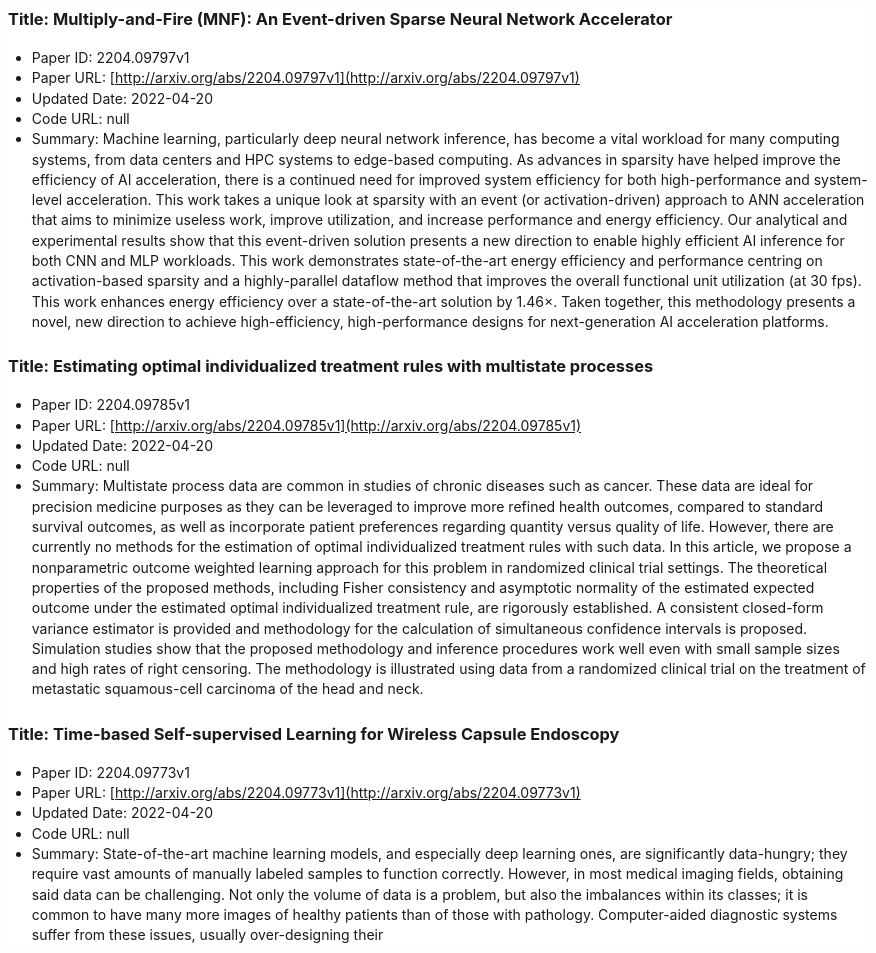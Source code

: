 ### Title: Multiply-and-Fire (MNF): An Event-driven Sparse Neural Network Accelerator
* Paper ID: 2204.09797v1
* Paper URL: [http://arxiv.org/abs/2204.09797v1](http://arxiv.org/abs/2204.09797v1)
* Updated Date: 2022-04-20
* Code URL: null
* Summary: Machine learning, particularly deep neural network inference, has become a
vital workload for many computing systems, from data centers and HPC systems to
edge-based computing. As advances in sparsity have helped improve the
efficiency of AI acceleration, there is a continued need for improved system
efficiency for both high-performance and system-level acceleration.
  This work takes a unique look at sparsity with an event (or
activation-driven) approach to ANN acceleration that aims to minimize useless
work, improve utilization, and increase performance and energy efficiency. Our
analytical and experimental results show that this event-driven solution
presents a new direction to enable highly efficient AI inference for both CNN
and MLP workloads.
  This work demonstrates state-of-the-art energy efficiency and performance
centring on activation-based sparsity and a highly-parallel dataflow method
that improves the overall functional unit utilization (at 30 fps). This work
enhances energy efficiency over a state-of-the-art solution by 1.46$\times$.
Taken together, this methodology presents a novel, new direction to achieve
high-efficiency, high-performance designs for next-generation AI acceleration
platforms.

### Title: Estimating optimal individualized treatment rules with multistate processes
* Paper ID: 2204.09785v1
* Paper URL: [http://arxiv.org/abs/2204.09785v1](http://arxiv.org/abs/2204.09785v1)
* Updated Date: 2022-04-20
* Code URL: null
* Summary: Multistate process data are common in studies of chronic diseases such as
cancer. These data are ideal for precision medicine purposes as they can be
leveraged to improve more refined health outcomes, compared to standard
survival outcomes, as well as incorporate patient preferences regarding
quantity versus quality of life. However, there are currently no methods for
the estimation of optimal individualized treatment rules with such data. In
this article, we propose a nonparametric outcome weighted learning approach for
this problem in randomized clinical trial settings. The theoretical properties
of the proposed methods, including Fisher consistency and asymptotic normality
of the estimated expected outcome under the estimated optimal individualized
treatment rule, are rigorously established. A consistent closed-form variance
estimator is provided and methodology for the calculation of simultaneous
confidence intervals is proposed. Simulation studies show that the proposed
methodology and inference procedures work well even with small sample sizes and
high rates of right censoring. The methodology is illustrated using data from a
randomized clinical trial on the treatment of metastatic squamous-cell
carcinoma of the head and neck.

### Title: Time-based Self-supervised Learning for Wireless Capsule Endoscopy
* Paper ID: 2204.09773v1
* Paper URL: [http://arxiv.org/abs/2204.09773v1](http://arxiv.org/abs/2204.09773v1)
* Updated Date: 2022-04-20
* Code URL: null
* Summary: State-of-the-art machine learning models, and especially deep learning ones,
are significantly data-hungry; they require vast amounts of manually labeled
samples to function correctly. However, in most medical imaging fields,
obtaining said data can be challenging. Not only the volume of data is a
problem, but also the imbalances within its classes; it is common to have many
more images of healthy patients than of those with pathology. Computer-aided
diagnostic systems suffer from these issues, usually over-designing their